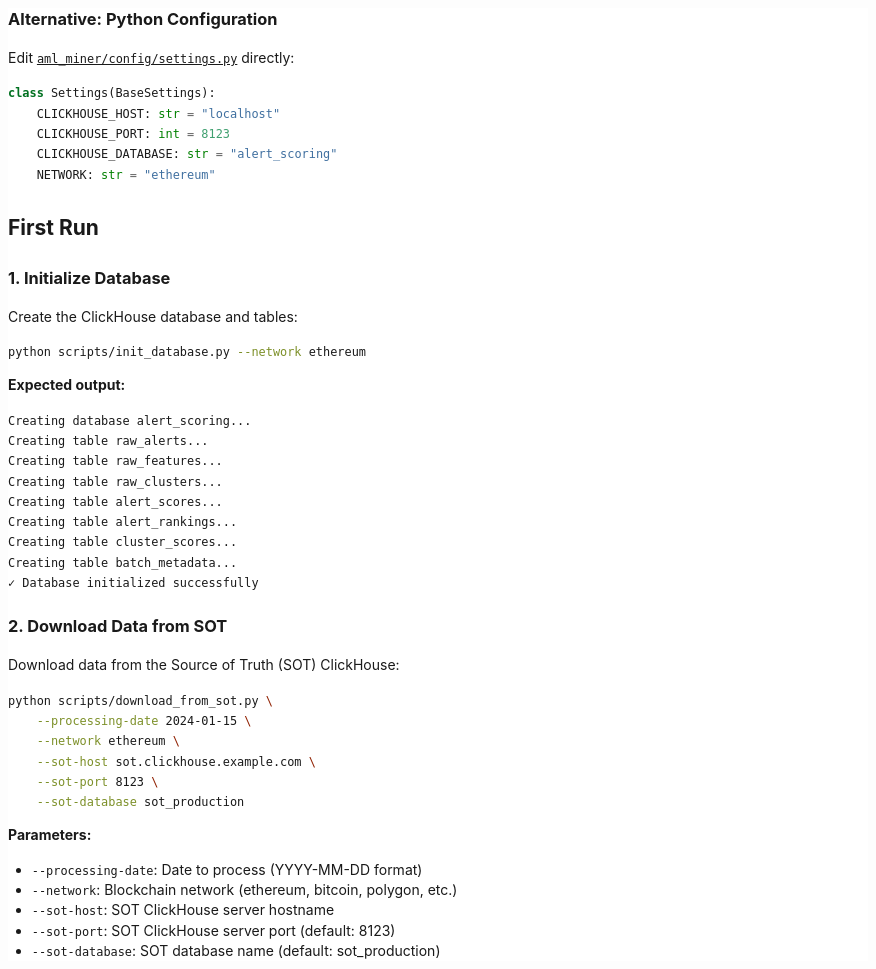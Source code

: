 ### Alternative: Python Configuration

Edit [`aml_miner/config/settings.py`](../aml_miner/config/settings.py:1) directly:

```python
class Settings(BaseSettings):
    CLICKHOUSE_HOST: str = "localhost"
    CLICKHOUSE_PORT: int = 8123
    CLICKHOUSE_DATABASE: str = "alert_scoring"
    NETWORK: str = "ethereum"
```

## First Run

### 1. Initialize Database

Create the ClickHouse database and tables:

```bash
python scripts/init_database.py --network ethereum
```

**Expected output:**
```
Creating database alert_scoring...
Creating table raw_alerts...
Creating table raw_features...
Creating table raw_clusters...
Creating table alert_scores...
Creating table alert_rankings...
Creating table cluster_scores...
Creating table batch_metadata...
✓ Database initialized successfully
```

### 2. Download Data from SOT

Download data from the Source of Truth (SOT) ClickHouse:

```bash
python scripts/download_from_sot.py \
    --processing-date 2024-01-15 \
    --network ethereum \
    --sot-host sot.clickhouse.example.com \
    --sot-port 8123 \
    --sot-database sot_production
```

**Parameters:**
- `--processing-date`: Date to process (YYYY-MM-DD format)
- `--network`: Blockchain network (ethereum, bitcoin, polygon, etc.)
- `--sot-host`: SOT ClickHouse server hostname
- `--sot-port`: SOT ClickHouse server port (default: 8123)
- `--sot-database`: SOT database name (default: sot_production)
